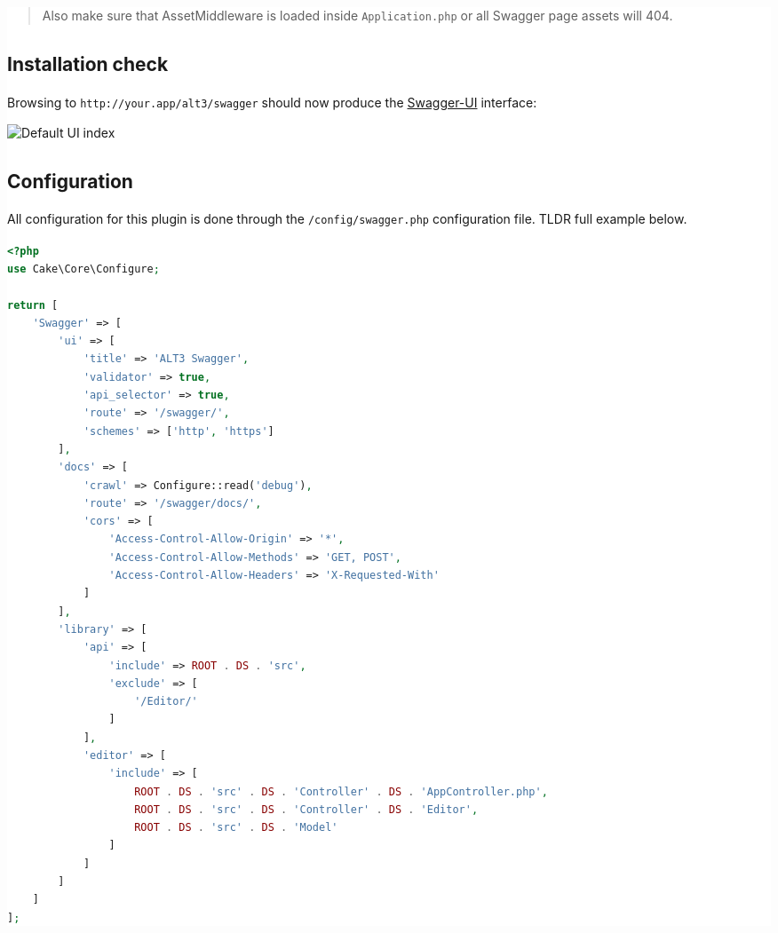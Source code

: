 > Also make sure that AssetMiddleware is loaded inside `Application.php` or all Swagger page assets will 404.

## Installation check

Browsing to `http://your.app/alt3/swagger` should now produce the
[Swagger-UI](http://swagger.io/swagger-ui/) interface:

![Default UI index](/docs/images/ui-index-default.png)

## Configuration

All configuration for this plugin is done through the `/config/swagger.php`
configuration file. TLDR full example below.

```php
<?php
use Cake\Core\Configure;

return [
    'Swagger' => [
        'ui' => [
            'title' => 'ALT3 Swagger',
            'validator' => true,
            'api_selector' => true,
            'route' => '/swagger/',
            'schemes' => ['http', 'https']
        ],
        'docs' => [
            'crawl' => Configure::read('debug'),
            'route' => '/swagger/docs/',
            'cors' => [
                'Access-Control-Allow-Origin' => '*',
                'Access-Control-Allow-Methods' => 'GET, POST',
                'Access-Control-Allow-Headers' => 'X-Requested-With'
            ]
        ],
        'library' => [
            'api' => [
                'include' => ROOT . DS . 'src',
                'exclude' => [
                    '/Editor/'
                ]
            ],
            'editor' => [
                'include' => [
                    ROOT . DS . 'src' . DS . 'Controller' . DS . 'AppController.php',
                    ROOT . DS . 'src' . DS . 'Controller' . DS . 'Editor',
                    ROOT . DS . 'src' . DS . 'Model'
                ]
            ]
        ]
    ]
];
```
